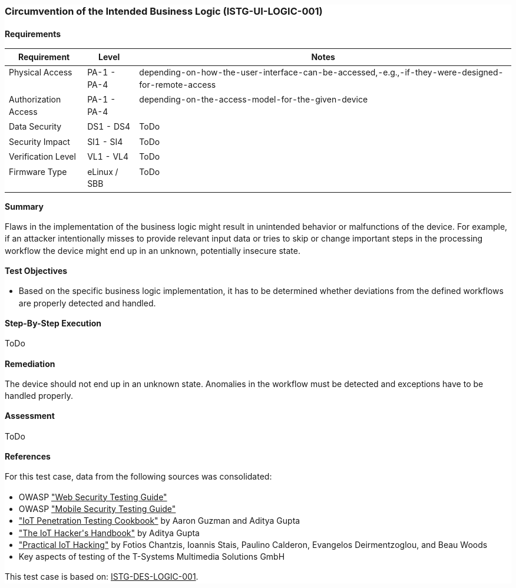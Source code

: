 ### Circumvention of the Intended Business Logic (ISTG-UI-LOGIC-001)

**Requirements**

| Requirement          | Level        | Notes |
| -------------------- | ------------ | ----- |
| Physical Access      | PA-1 - PA-4 | depending-on-how-the-user-interface-can-be-accessed,-e.g.,-if-they-were-designed-for-remote-access |
| Authorization Access | PA-1 - PA-4 | depending-on-the-access-model-for-the-given-device |
| Data Security        | DS1 - DS4    |  ToDo |
| Security Impact      | SI1 - SI4    |  ToDo |
| Verification Level   | VL1 - VL4    |  ToDo |
| Firmware Type        | eLinux / SBB |  ToDo |

**Summary**

Flaws in the implementation of the business logic might result in unintended behavior or malfunctions of the device. For example, if an attacker intentionally misses to provide relevant input data or tries to skip or change important steps in the processing workflow the device might end up in an unknown, potentially insecure state.

**Test Objectives**

- Based on the specific business logic implementation, it has to be determined whether deviations from the defined workflows are properly detected and handled.

**Step-By-Step Execution**

ToDo

**Remediation**

The device should not end up in an unknown state. Anomalies in the workflow must be detected and exceptions have to be handled properly.

**Assessment**

ToDo

**References**

For this test case, data from the following sources was consolidated:

* OWASP ["Web Security Testing Guide"][owasp_wstg]
* OWASP ["Mobile Security Testing Guide"][owasp_mstg]
* ["IoT Penetration Testing Cookbook"][iot_penetration_testing_cookbook] by Aaron Guzman and Aditya Gupta
* ["The IoT Hacker's Handbook"][iot_hackers_handbook] by Aditya Gupta
* ["Practical IoT Hacking"][practical_iot_hacking] by Fotios Chantzis, Ioannis Stais, Paulino Calderon, Evangelos Deirmentzoglou, and Beau Woods
* Key aspects of testing of the T-Systems Multimedia Solutions GmbH

This test case is based on: [ISTG-DES-LOGIC-001](../data_exchange_services/README.md#circumvention-of-the-intended-business-logic-istg-des-logic-001).


[owasp_wstg]: https://owasp.org/www-project-web-security-testing-guide/	"OWASP Web Security Testing Guide"
[owasp_mstg]: https://owasp.org/www-project-mobile-security-testing-guide/	"OWASP Mobile Security Testing Guide"
[iot_penetration_testing_cookbook]: https://www.packtpub.com/product/iot-penetration-testing-cookbook/9781787280571	"IoT Penetration Testing Cookbook"
[iot_hackers_handbook]: https://link.springer.com/book/10.1007/978-1-4842-4300-8	"The IoT Hacker's Handbook"
[practical_iot_hacking]: https://nostarch.com/practical-iot-hacking	"Practical IoT Hacking"